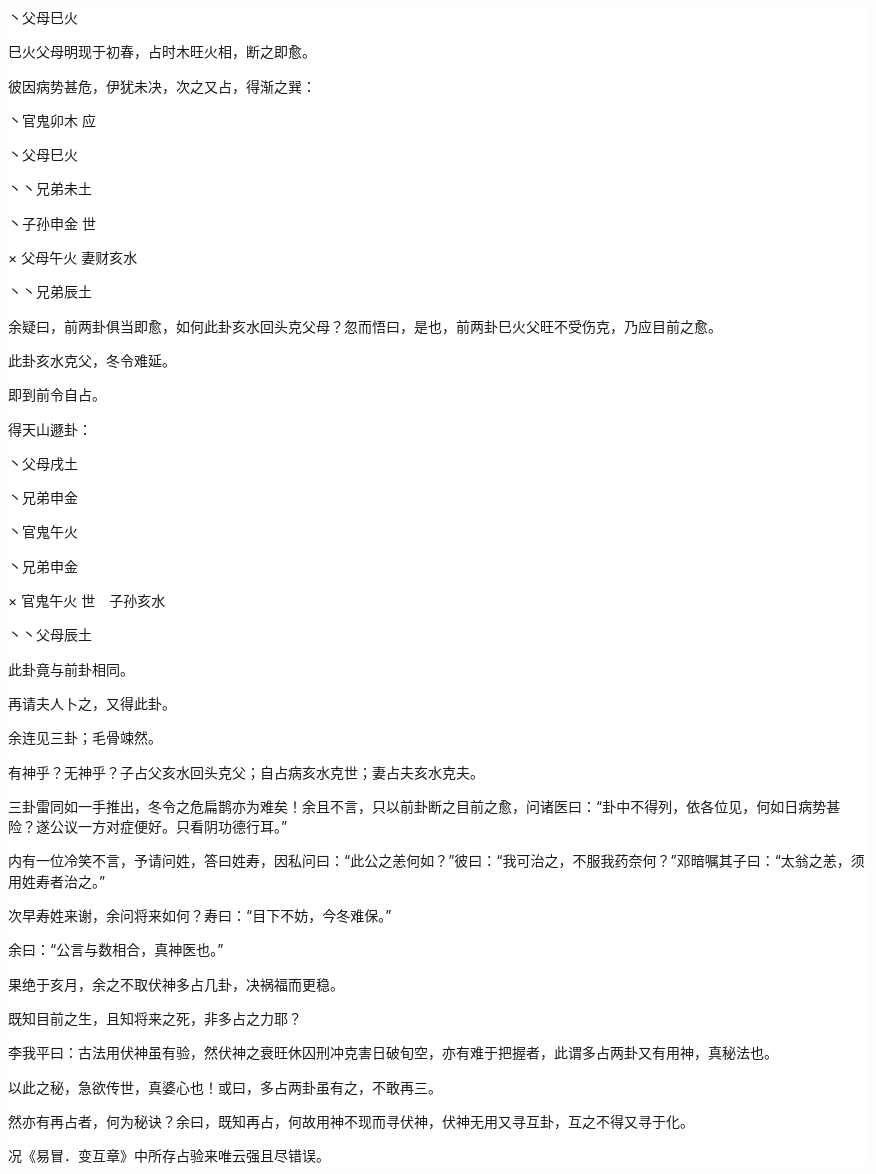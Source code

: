 丶父母巳火

巳火父母明现于初春，占时木旺火相，断之即愈。

彼因病势甚危，伊犹未决，次之又占，得渐之巽：

丶官鬼卯木 应

丶父母巳火

丶丶兄弟未土

丶子孙申金 世

× 父母午火 妻财亥水

丶丶兄弟辰土

余疑曰，前两卦俱当即愈，如何此卦亥水回头克父母？忽而悟曰，是也，前两卦巳火父旺不受伤克，乃应目前之愈。

此卦亥水克父，冬令难延。

即到前令自占。

得天山遯卦：

丶父母戌土

丶兄弟申金

丶官鬼午火

丶兄弟申金

× 官鬼午火 世　子孙亥水

丶丶父母辰土

此卦竟与前卦相同。

再请夫人卜之，又得此卦。

余连见三卦；毛骨竦然。

有神乎？无神乎？子占父亥水回头克父；自占病亥水克世；妻占夫亥水克夫。

三卦雷同如一手推出，冬令之危扁鹊亦为难矣！余且不言，只以前卦断之目前之愈，问诸医曰：“卦中不得列，依各位见，何如日病势甚险？遂公议一方对症便好。只看阴功德行耳。”

内有一位冷笑不言，予请问姓，答曰姓寿，因私问曰：“此公之恙何如？”彼曰：“我可治之，不服我药奈何？”邓暗嘱其子曰：“太翁之恙，须用姓寿者治之。”

次早寿姓来谢，余问将来如何？寿曰：“目下不妨，今冬难保。”

余曰：“公言与数相合，真神医也。”

果绝于亥月，余之不取伏神多占几卦，决祸福而更稳。

既知目前之生，且知将来之死，非多占之力耶？

李我平曰：古法用伏神虽有验，然伏神之衰旺休囚刑冲克害日破旬空，亦有难于把握者，此谓多占两卦又有用神，真秘法也。

以此之秘，急欲传世，真婆心也！或曰，多占两卦虽有之，不敢再三。

然亦有再占者，何为秘诀？余曰，既知再占，何故用神不现而寻伏神，伏神无用又寻互卦，互之不得又寻于化。

况《易冒．变互章》中所存占验来唯云强且尽错误。

